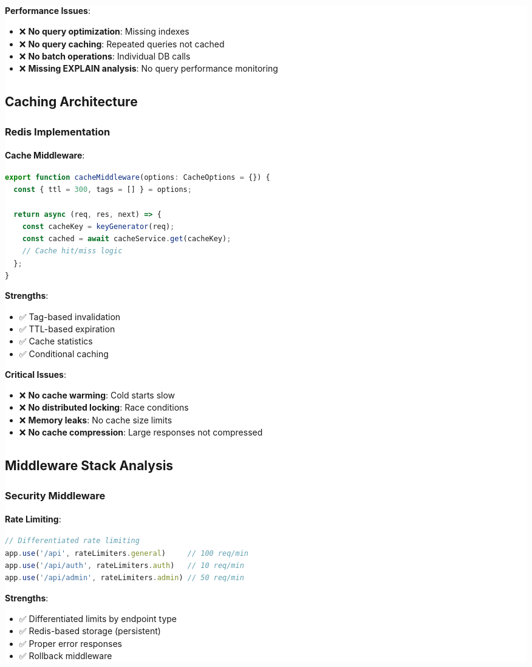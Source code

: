 **Performance Issues**:
- ❌ **No query optimization**: Missing indexes
- ❌ **No query caching**: Repeated queries not cached
- ❌ **No batch operations**: Individual DB calls
- ❌ **Missing EXPLAIN analysis**: No query performance monitoring

## Caching Architecture

### Redis Implementation

**Cache Middleware**:
```typescript
export function cacheMiddleware(options: CacheOptions = {}) {
  const { ttl = 300, tags = [] } = options;

  return async (req, res, next) => {
    const cacheKey = keyGenerator(req);
    const cached = await cacheService.get(cacheKey);
    // Cache hit/miss logic
  };
}
```

**Strengths**:
- ✅ Tag-based invalidation
- ✅ TTL-based expiration
- ✅ Cache statistics
- ✅ Conditional caching

**Critical Issues**:
- ❌ **No cache warming**: Cold starts slow
- ❌ **No distributed locking**: Race conditions
- ❌ **Memory leaks**: No cache size limits
- ❌ **No cache compression**: Large responses not compressed

## Middleware Stack Analysis

### Security Middleware

**Rate Limiting**:
```typescript
// Differentiated rate limiting
app.use('/api', rateLimiters.general)     // 100 req/min
app.use('/api/auth', rateLimiters.auth)   // 10 req/min
app.use('/api/admin', rateLimiters.admin) // 50 req/min
```

**Strengths**:
- ✅ Differentiated limits by endpoint type
- ✅ Redis-based storage (persistent)
- ✅ Proper error responses
- ✅ Rollback middleware
